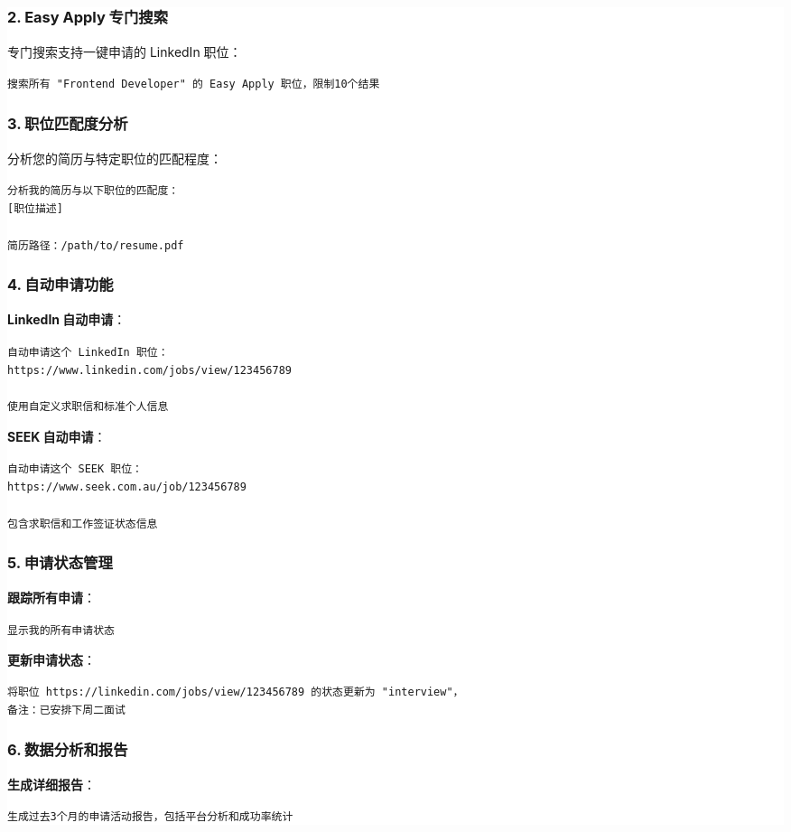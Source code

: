 ### 2. Easy Apply 专门搜索

专门搜索支持一键申请的 LinkedIn 职位：

```
搜索所有 "Frontend Developer" 的 Easy Apply 职位，限制10个结果
```

### 3. 职位匹配度分析

分析您的简历与特定职位的匹配程度：

```
分析我的简历与以下职位的匹配度：
[职位描述]

简历路径：/path/to/resume.pdf
```

### 4. 自动申请功能

**LinkedIn 自动申请**：
```
自动申请这个 LinkedIn 职位：
https://www.linkedin.com/jobs/view/123456789

使用自定义求职信和标准个人信息
```

**SEEK 自动申请**：
```
自动申请这个 SEEK 职位：
https://www.seek.com.au/job/123456789

包含求职信和工作签证状态信息
```

### 5. 申请状态管理

**跟踪所有申请**：
```
显示我的所有申请状态
```

**更新申请状态**：
```
将职位 https://linkedin.com/jobs/view/123456789 的状态更新为 "interview"，
备注：已安排下周二面试
```

### 6. 数据分析和报告

**生成详细报告**：
```
生成过去3个月的申请活动报告，包括平台分析和成功率统计
```
